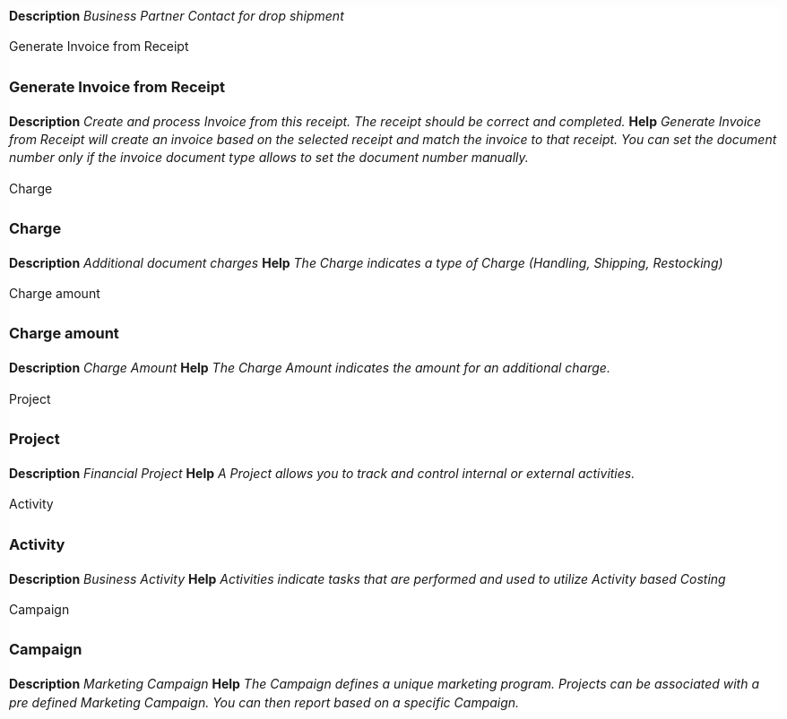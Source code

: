 **Description**
 *Business Partner Contact for drop shipment*

Generate Invoice from Receipt
### Generate Invoice from Receipt

**Description**
 *Create and process Invoice from this receipt.  The receipt should be correct and completed.*
**Help**
 *Generate Invoice from Receipt will create an invoice based on the selected receipt and match the invoice to that receipt. You can set the document number only if the invoice document type allows to set the document number manually.*

Charge
### Charge

**Description**
 *Additional document charges*
**Help**
 *The Charge indicates a type of Charge (Handling, Shipping, Restocking)*

Charge amount
### Charge amount

**Description**
 *Charge Amount*
**Help**
 *The Charge Amount indicates the amount for an additional charge.*

Project
### Project

**Description**
 *Financial Project*
**Help**
 *A Project allows you to track and control internal or external activities.*

Activity
### Activity

**Description**
 *Business Activity*
**Help**
 *Activities indicate tasks that are performed and used to utilize Activity based Costing*

Campaign
### Campaign

**Description**
 *Marketing Campaign*
**Help**
 *The Campaign defines a unique marketing program.  Projects can be associated with a pre defined Marketing Campaign.  You can then report based on a specific Campaign.*
